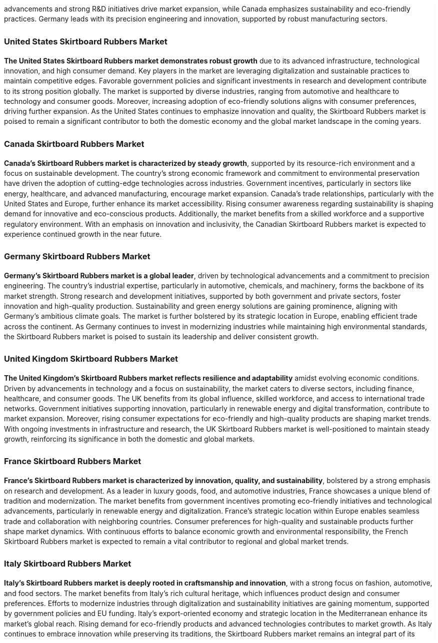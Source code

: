 advancements and strong R&amp;D initiatives drive market expansion, while Canada emphasizes sustainability and eco-friendly practices. Germany leads with its precision engineering and innovation, supported by robust manufacturing sectors.</span></em></p></blockquote><h3><strong>United States Skirtboard Rubbers Market</strong></h3><p><strong>The United States Skirtboard Rubbers market demonstrates robust growth</strong> due to its advanced infrastructure, technological innovation, and high consumer demand. Key players in the market are leveraging digitalization and sustainable practices to maintain competitive edges. Favorable government policies and significant investments in research and development contribute to its strong position globally. The market is supported by diverse industries, ranging from automotive and healthcare to technology and consumer goods. Moreover, increasing adoption of eco-friendly solutions aligns with consumer preferences, driving further expansion. As the United States continues to emphasize innovation and quality, the Skirtboard Rubbers market is poised to remain a significant contributor to both the domestic economy and the global market landscape in the coming years.</p><h3><strong>Canada Skirtboard Rubbers Market</strong></h3><p><strong>Canada&rsquo;s Skirtboard Rubbers market is characterized by steady growth</strong>, supported by its resource-rich environment and a focus on sustainable development. The country&rsquo;s strong economic framework and commitment to environmental preservation have driven the adoption of cutting-edge technologies across industries. Government incentives, particularly in sectors like energy, healthcare, and advanced manufacturing, encourage market expansion. Canada&rsquo;s trade relationships, particularly with the United States and Europe, further enhance its market accessibility. Rising consumer awareness regarding sustainability is shaping demand for innovative and eco-conscious products. Additionally, the market benefits from a skilled workforce and a supportive regulatory environment. With an emphasis on innovation and inclusivity, the Canadian Skirtboard Rubbers market is expected to experience continued growth in the near future.</p><h3><strong>Germany Skirtboard Rubbers Market</strong></h3><p><strong>Germany&rsquo;s Skirtboard Rubbers market is a global leader</strong>, driven by technological advancements and a commitment to precision engineering. The country&rsquo;s industrial expertise, particularly in automotive, chemicals, and machinery, forms the backbone of its market strength. Strong research and development initiatives, supported by both government and private sectors, foster innovation and high-quality production. Sustainability and green energy solutions are gaining prominence, aligning with Germany&rsquo;s ambitious climate goals. The market is further bolstered by its strategic location in Europe, enabling efficient trade across the continent. As Germany continues to invest in modernizing industries while maintaining high environmental standards, the Skirtboard Rubbers market is poised to sustain its leadership and deliver consistent growth.</p><h3><strong>United Kingdom Skirtboard Rubbers Market</strong></h3><p><strong>The United Kingdom&rsquo;s Skirtboard Rubbers market reflects resilience and adaptability</strong> amidst evolving economic conditions. Driven by advancements in technology and a focus on sustainability, the market caters to diverse sectors, including finance, healthcare, and consumer goods. The UK benefits from its global influence, skilled workforce, and access to international trade networks. Government initiatives supporting innovation, particularly in renewable energy and digital transformation, contribute to market expansion. Moreover, rising consumer expectations for eco-friendly and high-quality products are shaping market trends. With ongoing investments in infrastructure and research, the UK Skirtboard Rubbers market is well-positioned to maintain steady growth, reinforcing its significance in both the domestic and global markets.</p><h3><strong>France Skirtboard Rubbers Market</strong></h3><p><strong>France&rsquo;s Skirtboard Rubbers market is characterized by innovation, quality, and sustainability</strong>, bolstered by a strong emphasis on research and development. As a leader in luxury goods, food, and automotive industries, France showcases a unique blend of tradition and modernization. The market benefits from government incentives promoting eco-friendly initiatives and technological advancements, particularly in renewable energy and digitalization. France&rsquo;s strategic location within Europe enables seamless trade and collaboration with neighboring countries. Consumer preferences for high-quality and sustainable products further shape market dynamics. With continuous efforts to balance economic growth and environmental responsibility, the French Skirtboard Rubbers market is expected to remain a vital contributor to regional and global market trends.</p><h3><strong>Italy Skirtboard Rubbers Market</strong></h3><p><strong>Italy&rsquo;s Skirtboard Rubbers market is deeply rooted in craftsmanship and innovation</strong>, with a strong focus on fashion, automotive, and food sectors. The market benefits from Italy&rsquo;s rich cultural heritage, which influences product design and consumer preferences. Efforts to modernize industries through digitalization and sustainability initiatives are gaining momentum, supported by government policies and EU funding. Italy&rsquo;s export-oriented economy and strategic location in the Mediterranean enhance its market&rsquo;s global reach. Rising demand for eco-friendly products and advanced technologies contributes to market growth. As Italy continues to embrace innovation while preserving its traditions, the Skirtboard Rubbers market remains an integral part of its